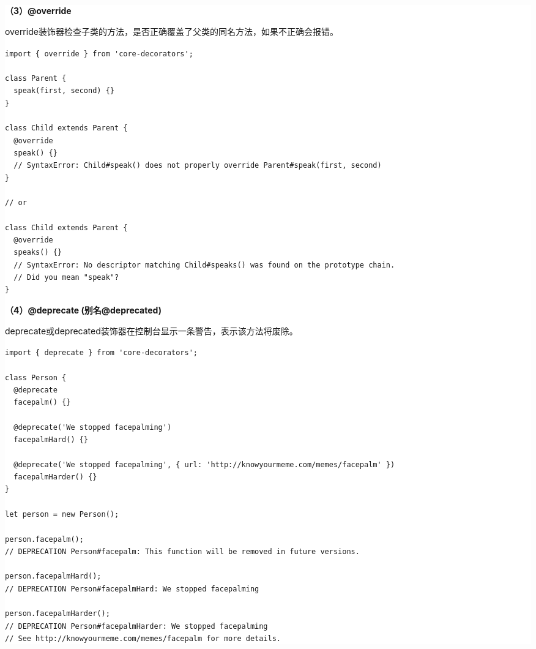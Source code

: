 **（3）@override**

override装饰器检查子类的方法，是否正确覆盖了父类的同名方法，如果不正确会报错。

```
import { override } from 'core-decorators';

class Parent {
  speak(first, second) {}
}

class Child extends Parent {
  @override
  speak() {}
  // SyntaxError: Child#speak() does not properly override Parent#speak(first, second)
}

// or

class Child extends Parent {
  @override
  speaks() {}
  // SyntaxError: No descriptor matching Child#speaks() was found on the prototype chain.
  // Did you mean "speak"?
}
```

**（4）@deprecate (别名@deprecated)**

deprecate或deprecated装饰器在控制台显示一条警告，表示该方法将废除。

```
import { deprecate } from 'core-decorators';

class Person {
  @deprecate
  facepalm() {}

  @deprecate('We stopped facepalming')
  facepalmHard() {}

  @deprecate('We stopped facepalming', { url: 'http://knowyourmeme.com/memes/facepalm' })
  facepalmHarder() {}
}

let person = new Person();

person.facepalm();
// DEPRECATION Person#facepalm: This function will be removed in future versions.

person.facepalmHard();
// DEPRECATION Person#facepalmHard: We stopped facepalming

person.facepalmHarder();
// DEPRECATION Person#facepalmHarder: We stopped facepalming
// See http://knowyourmeme.com/memes/facepalm for more details.
```
